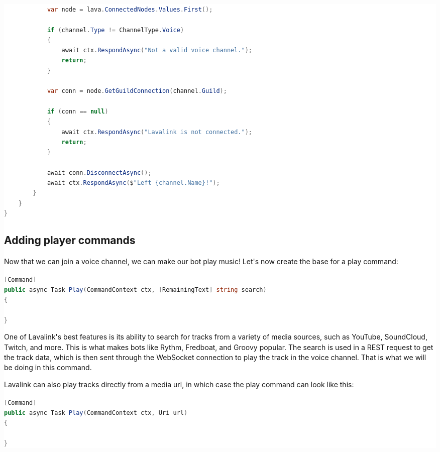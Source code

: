 ```csharp
            var node = lava.ConnectedNodes.Values.First();

            if (channel.Type != ChannelType.Voice)
            {
                await ctx.RespondAsync("Not a valid voice channel.");
                return;
            }

            var conn = node.GetGuildConnection(channel.Guild);

            if (conn == null)
            {
                await ctx.RespondAsync("Lavalink is not connected.");
                return;
            }

            await conn.DisconnectAsync();
            await ctx.RespondAsync($"Left {channel.Name}!");
        }
    }
}
```

## Adding player commands
Now that we can join a voice channel, we can make our bot play music! Let's now create the base for a play command:
```csharp
[Command]
public async Task Play(CommandContext ctx, [RemainingText] string search)
{
    
}
```

One of Lavalink's best features is its ability to search for tracks from a variety of media sources, such as YouTube,
SoundCloud, Twitch, and more. This is what makes bots like Rythm, Fredboat, and Groovy popular. The search is used in a
REST request to get the track data, which is then sent through the WebSocket connection to play the track in the voice
channel. That is what we will be doing in this command.

Lavalink can also play tracks directly from a media url, in which case the play command can look like this:
```csharp
[Command]
public async Task Play(CommandContext ctx, Uri url)
{
    
}
```


[0]:  xref:articles.commands.intro
[1]:  xref:DSharpPlus.Lavalink.LavalinkGuildConnection
[2]:  https://github.com/Emzi0767/Discord-Companion-Cube-Bot
[3]:  https://github.com/Emzi0767/Discord-Music-Turret-Bot